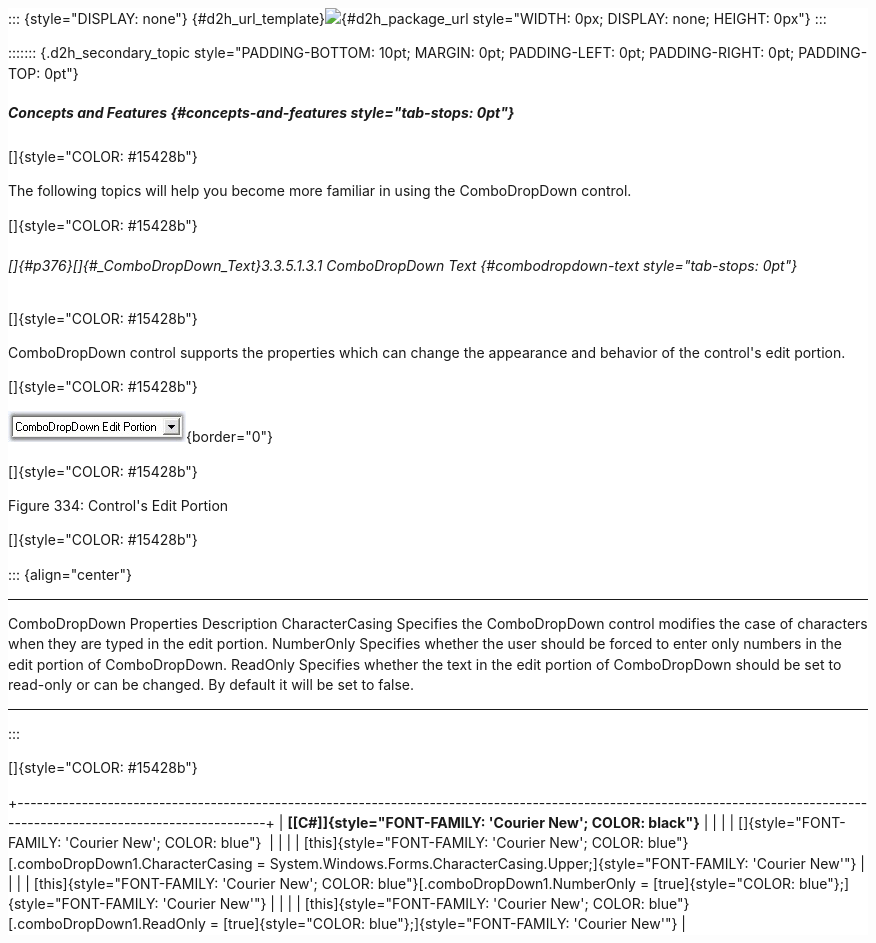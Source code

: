 ::: {style="DISPLAY: none"}
[](ms-xhelp:///?Id=d2h_url_template){#d2h_url_template}![](!package_url!){#d2h_package_url style="WIDTH: 0px; DISPLAY: none; HEIGHT: 0px"}
:::

::::::: {.d2h_secondary_topic style="PADDING-BOTTOM: 10pt; MARGIN: 0pt; PADDING-LEFT: 0pt; PADDING-RIGHT: 0pt; PADDING-TOP: 0pt"}
##### Concepts and Features {#concepts-and-features style="tab-stops: 0pt"}

[]{style="COLOR: #15428b"} 

The following topics will help you become more familiar in using the ComboDropDown control.

[]{style="COLOR: #15428b"} 

###### []{#p376}[]{#_ComboDropDown_Text}3.3.5.1.3.1 ComboDropDown Text {#combodropdown-text style="tab-stops: 0pt"}

[]{style="COLOR: #15428b"} 

ComboDropDown control supports the properties which can change the appearance and behavior of the control\'s edit portion.

[]{style="COLOR: #15428b"} 

![](ImagesExt/image76_332.jpg){border="0"}

[]{style="COLOR: #15428b"} 

Figure 334: Control\'s Edit Portion

[]{style="COLOR: #15428b"} 

::: {align="center"}
  -------------------------- ---------------------------------------------------------------------------------------------------------------------------------------------------
  ComboDropDown Properties   Description
  CharacterCasing            Specifies the ComboDropDown control modifies the case of characters when they are typed in the edit portion.
  NumberOnly                 Specifies whether the user should be forced to enter only numbers in the edit portion of ComboDropDown.
  ReadOnly                   Specifies whether the text in the edit portion of ComboDropDown should be set to read-only or can be changed. By default it will be set to false.
  -------------------------- ---------------------------------------------------------------------------------------------------------------------------------------------------
:::

[]{style="COLOR: #15428b"} 

+----------------------------------------------------------------------------------------------------------------------------------------------------------------------------+
| **[\[C#\]]{style="FONT-FAMILY: 'Courier New'; COLOR: black"}**                                                                                                             |
|                                                                                                                                                                            |
| []{style="FONT-FAMILY: 'Courier New'; COLOR: blue"}                                                                                                                        |
|                                                                                                                                                                            |
| [this]{style="FONT-FAMILY: 'Courier New'; COLOR: blue"}[.comboDropDown1.CharacterCasing = System.Windows.Forms.CharacterCasing.Upper;]{style="FONT-FAMILY: 'Courier New'"} |
|                                                                                                                                                                            |
| [this]{style="FONT-FAMILY: 'Courier New'; COLOR: blue"}[.comboDropDown1.NumberOnly = [true]{style="COLOR: blue"};]{style="FONT-FAMILY: 'Courier New'"}                     |
|                                                                                                                                                                            |
| [this]{style="FONT-FAMILY: 'Courier New'; COLOR: blue"}[.comboDropDown1.ReadOnly = [true]{style="COLOR: blue"};]{style="FONT-FAMILY: 'Courier New'"}                       |